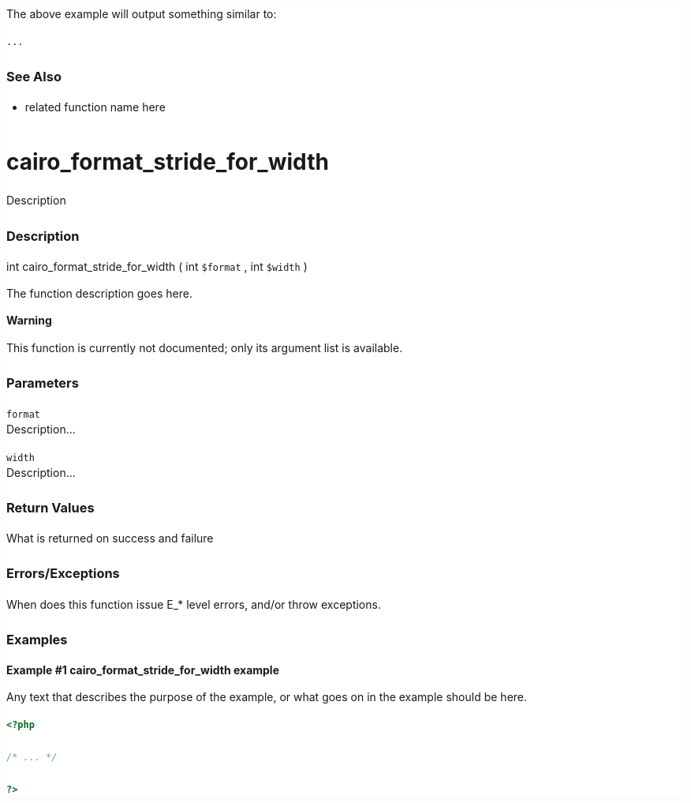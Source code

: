 The above example will output something similar to:

    ...

### See Also

-   <span class="function">related function name here</span>

cairo\_format\_stride\_for\_width
=================================

Description

### Description

<span class="type">int</span> <span
class="methodname">cairo\_format\_stride\_for\_width</span> ( <span
class="methodparam"><span class="type">int</span> `$format`</span> ,
<span class="methodparam"><span class="type">int</span> `$width`</span>
)

The function description goes here.

**Warning**

This function is currently not documented; only its argument list is
available.

### Parameters

`format`  
Description...

`width`  
Description...

### Return Values

What is returned on success and failure

### Errors/Exceptions

When does this function issue E\_\* level errors, and/or throw
exceptions.

### Examples

**Example \#1 <span
class="function">cairo\_format\_stride\_for\_width</span> example**

Any text that describes the purpose of the example, or what goes on in
the example should be here.

``` php
<?php

/* ... */

?>
```
